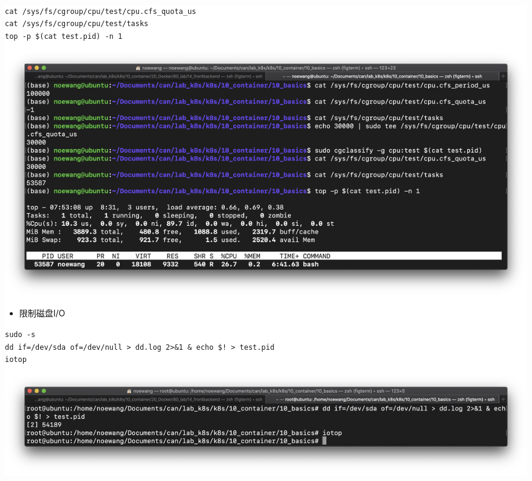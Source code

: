 ```shell
cat /sys/fs/cgroup/cpu/test/cpu.cfs_quota_us
cat /sys/fs/cgroup/cpu/test/tasks
top -p $(cat test.pid) -n 1
```

![image-20220428225349549](img/image-20220428225349549.png)

- 限制磁盘I/O

```shell
sudo -s
dd if=/dev/sda of=/dev/null > dd.log 2>&1 & echo $! > test.pid
iotop
```

![image-20220428230130322](img/image-20220428230130322.png)
